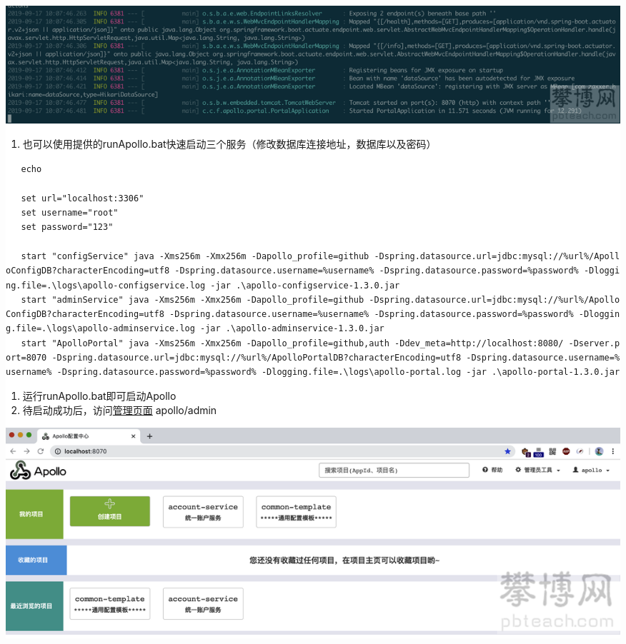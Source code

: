 ![image-20190917100803548](../../图片/image-20190917100803548.png)

1. 也可以使用提供的runApollo.bat快速启动三个服务（修改数据库连接地址，数据库以及密码）

```shell
   echo

   set url="localhost:3306"
   set username="root"
   set password="123"

   start "configService" java -Xms256m -Xmx256m -Dapollo_profile=github -Dspring.datasource.url=jdbc:mysql://%url%/ApolloConfigDB?characterEncoding=utf8 -Dspring.datasource.username=%username% -Dspring.datasource.password=%password% -Dlogging.file=.\logs\apollo-configservice.log -jar .\apollo-configservice-1.3.0.jar
   start "adminService" java -Xms256m -Xmx256m -Dapollo_profile=github -Dspring.datasource.url=jdbc:mysql://%url%/ApolloConfigDB?characterEncoding=utf8 -Dspring.datasource.username=%username% -Dspring.datasource.password=%password% -Dlogging.file=.\logs\apollo-adminservice.log -jar .\apollo-adminservice-1.3.0.jar
   start "ApolloPortal" java -Xms256m -Xmx256m -Dapollo_profile=github,auth -Ddev_meta=http://localhost:8080/ -Dserver.port=8070 -Dspring.datasource.url=jdbc:mysql://%url%/ApolloPortalDB?characterEncoding=utf8 -Dspring.datasource.username=%username% -Dspring.datasource.password=%password% -Dlogging.file=.\logs\apollo-portal.log -jar .\apollo-portal-1.3.0.jar
```

1. 运行runApollo.bat即可启动Apollo
2. 待启动成功后，访问[管理页面](http://localhost:8070/) apollo/admin

![image-20190716095006110](../../图片/image-20190716095006110.png)
